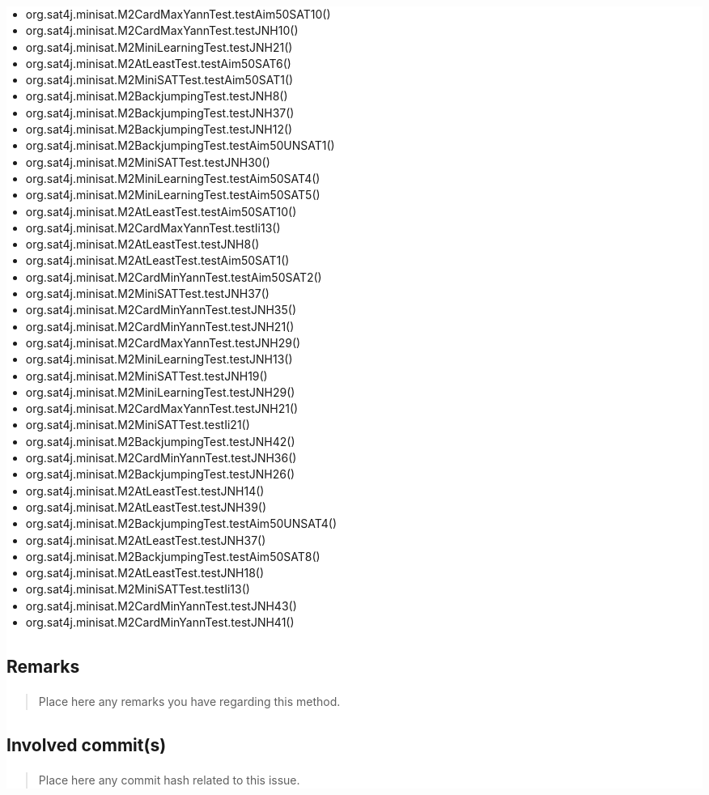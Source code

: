 * org.sat4j.minisat.M2CardMaxYannTest.testAim50SAT10()
* org.sat4j.minisat.M2CardMaxYannTest.testJNH10()
* org.sat4j.minisat.M2MiniLearningTest.testJNH21()
* org.sat4j.minisat.M2AtLeastTest.testAim50SAT6()
* org.sat4j.minisat.M2MiniSATTest.testAim50SAT1()
* org.sat4j.minisat.M2BackjumpingTest.testJNH8()
* org.sat4j.minisat.M2BackjumpingTest.testJNH37()
* org.sat4j.minisat.M2BackjumpingTest.testJNH12()
* org.sat4j.minisat.M2BackjumpingTest.testAim50UNSAT1()
* org.sat4j.minisat.M2MiniSATTest.testJNH30()
* org.sat4j.minisat.M2MiniLearningTest.testAim50SAT4()
* org.sat4j.minisat.M2MiniLearningTest.testAim50SAT5()
* org.sat4j.minisat.M2AtLeastTest.testAim50SAT10()
* org.sat4j.minisat.M2CardMaxYannTest.testIi13()
* org.sat4j.minisat.M2AtLeastTest.testJNH8()
* org.sat4j.minisat.M2AtLeastTest.testAim50SAT1()
* org.sat4j.minisat.M2CardMinYannTest.testAim50SAT2()
* org.sat4j.minisat.M2MiniSATTest.testJNH37()
* org.sat4j.minisat.M2CardMinYannTest.testJNH35()
* org.sat4j.minisat.M2CardMinYannTest.testJNH21()
* org.sat4j.minisat.M2CardMaxYannTest.testJNH29()
* org.sat4j.minisat.M2MiniLearningTest.testJNH13()
* org.sat4j.minisat.M2MiniSATTest.testJNH19()
* org.sat4j.minisat.M2MiniLearningTest.testJNH29()
* org.sat4j.minisat.M2CardMaxYannTest.testJNH21()
* org.sat4j.minisat.M2MiniSATTest.testIi21()
* org.sat4j.minisat.M2BackjumpingTest.testJNH42()
* org.sat4j.minisat.M2CardMinYannTest.testJNH36()
* org.sat4j.minisat.M2BackjumpingTest.testJNH26()
* org.sat4j.minisat.M2AtLeastTest.testJNH14()
* org.sat4j.minisat.M2AtLeastTest.testJNH39()
* org.sat4j.minisat.M2BackjumpingTest.testAim50UNSAT4()
* org.sat4j.minisat.M2AtLeastTest.testJNH37()
* org.sat4j.minisat.M2BackjumpingTest.testAim50SAT8()
* org.sat4j.minisat.M2AtLeastTest.testJNH18()
* org.sat4j.minisat.M2MiniSATTest.testIi13()
* org.sat4j.minisat.M2CardMinYannTest.testJNH43()
* org.sat4j.minisat.M2CardMinYannTest.testJNH41()


## Remarks
> Place here any remarks you have regarding this method.

## Involved commit(s)

> Place here any commit hash related to this issue.
